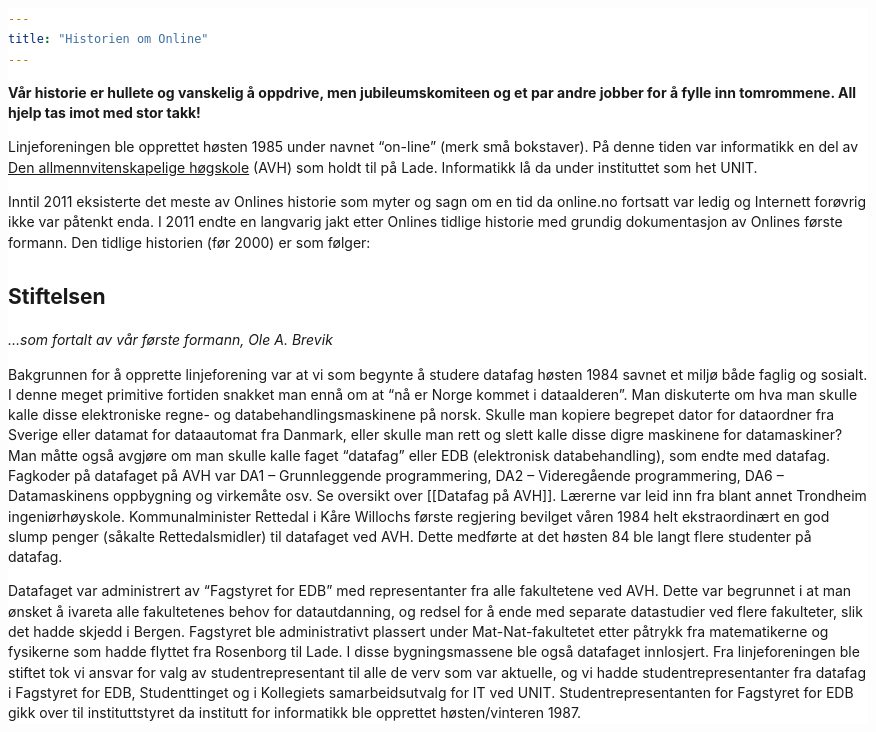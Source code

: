 ```yaml
---
title: "Historien om Online"
---
```


**Vår historie er hullete og vanskelig å oppdrive, men jubileumskomiteen
og et par andre jobber for å fylle inn tomrommene. All hjelp tas imot
med stor takk!**

Linjeforeningen ble opprettet høsten 1985 under navnet “on-line” (merk
små bokstaver). På denne tiden var informatikk en del av [Den
allmennvitenskapelige høgskole][] (AVH) som holdt til på Lade.
Informatikk lå da under instituttet som het UNIT.

Inntil 2011 eksisterte det meste av Onlines historie som myter og sagn
om en tid da online.no fortsatt var ledig og Internett forøvrig ikke var
påtenkt enda. I 2011 endte en langvarig jakt etter Onlines tidlige
historie med grundig dokumentasjon av Onlines første formann. Den
tidlige historien (før 2000) er som følger:

Stiftelsen
----------

*…som fortalt av vår første formann, Ole A. Brevik*

Bakgrunnen for å opprette linjeforening var at vi som begynte å studere
datafag høsten 1984 savnet et miljø både faglig og sosialt. I denne
meget primitive fortiden snakket man ennå om at “nå er Norge kommet i
dataalderen”. Man diskuterte om hva man skulle kalle disse elektroniske
regne- og databehandlingsmaskinene på norsk. Skulle man kopiere begrepet
dator for dataordner fra Sverige eller datamat for dataautomat fra
Danmark, eller skulle man rett og slett kalle disse digre maskinene for
datamaskiner? Man måtte også avgjøre om man skulle kalle faget “datafag”
eller EDB (elektronisk databehandling), som endte med datafag. Fagkoder
på datafaget på AVH var DA1 – Grunnleggende programmering, DA2 –
Videregående programmering, DA6 – Datamaskinens oppbygning og virkemåte
osv. Se oversikt over [[Datafag på AVH]]. Lærerne var leid inn fra blant
annet Trondheim ingeniørhøyskole. Kommunalminister Rettedal i Kåre
Willochs første regjering bevilget våren 1984 helt ekstraordinært en god
slump penger (såkalte Rettedalsmidler) til datafaget ved AVH. Dette
medførte at det høsten 84 ble langt flere studenter på datafag.

Datafaget var administrert av “Fagstyret for EDB” med representanter fra
alle fakultetene ved AVH. Dette var begrunnet i at man ønsket å ivareta
alle fakultetenes behov for datautdanning, og redsel for å ende med
separate datastudier ved flere fakulteter, slik det hadde skjedd i
Bergen. Fagstyret ble administrativt plassert under Mat-Nat-fakultetet
etter påtrykk fra matematikerne og fysikerne som hadde flyttet fra
Rosenborg til Lade. I disse bygningsmassene ble også datafaget
innlosjert. Fra linjeforeningen ble stiftet tok vi ansvar for valg av
studentrepresentant til alle de verv som var aktuelle, og vi hadde
studentrepresentanter fra datafag i Fagstyret for EDB, Studenttinget og
i Kollegiets samarbeidsutvalg for IT ved UNIT. Studentrepresentanten for
Fagstyret for EDB gikk over til instituttstyret da institutt for
informatikk ble opprettet høsten/vinteren 1987.


  [Den allmennvitenskapelige høgskole]: http://no.wikipedia.org/wiki/Den_allmennvitenskapelige_h%C3%B8gskole